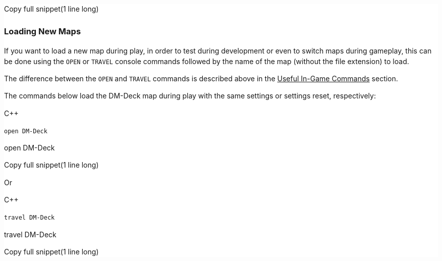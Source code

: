 Copy full snippet(1 line long)

### Loading New Maps

If you want to load a new map during play, in order to test during development or even to switch maps during gameplay, this can be done using the `OPEN` or `TRAVEL` console commands followed by the name of the map (without the file extension) to load.

The difference between the `OPEN` and `TRAVEL` commands is described above in the [Useful In-Game Commands](https://dev.epicgames.com/documentation/en-us/unreal-engine/running-unreal-engine) section.

The commands below load the DM-Deck map during play with the same settings or settings reset, respectively:

C++

`open DM-Deck`

open DM-Deck

Copy full snippet(1 line long)

Or

C++

`travel DM-Deck`

travel DM-Deck

Copy full snippet(1 line long)